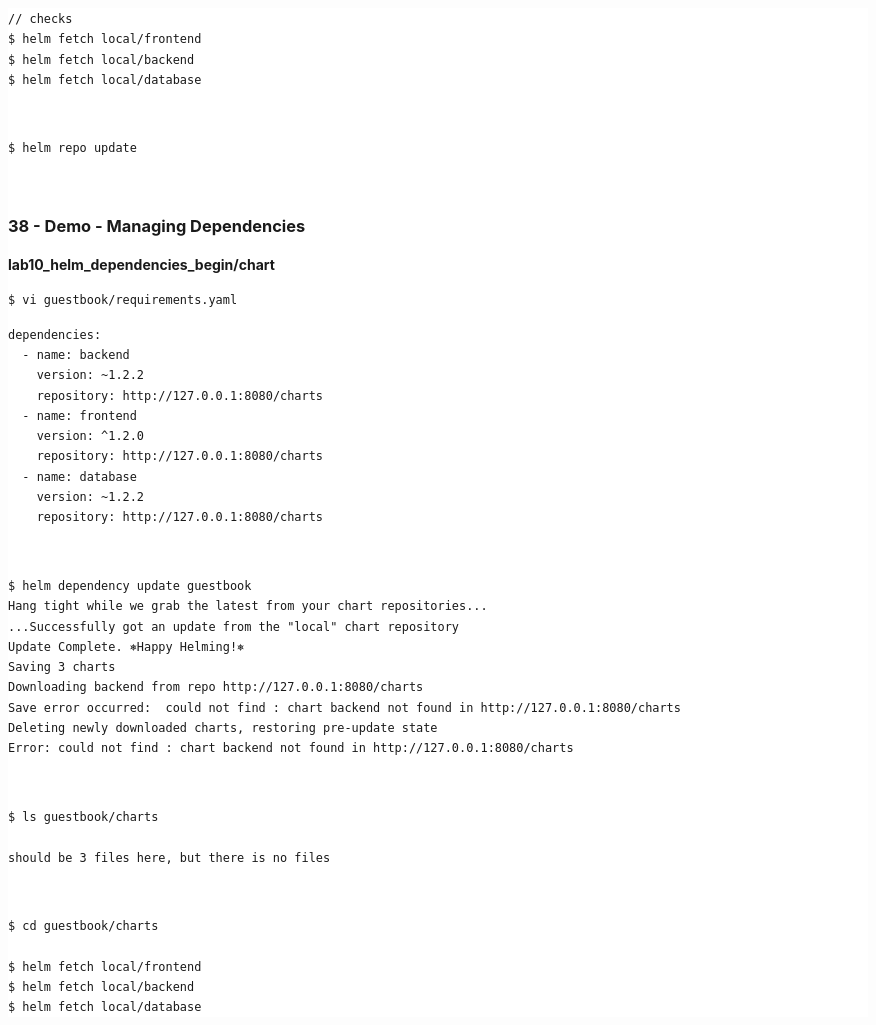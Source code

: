     // checks
    $ helm fetch local/frontend
    $ helm fetch local/backend
    $ helm fetch local/database

<br/>

    $ helm repo update


<br/>

### 38 - Demo - Managing Dependencies

**lab10_helm_dependencies_begin/chart**

    $ vi guestbook/requirements.yaml

```
dependencies:
  - name: backend
    version: ~1.2.2
    repository: http://127.0.0.1:8080/charts
  - name: frontend
    version: ^1.2.0
    repository: http://127.0.0.1:8080/charts
  - name: database
    version: ~1.2.2
    repository: http://127.0.0.1:8080/charts
```

<br/>

```
$ helm dependency update guestbook
Hang tight while we grab the latest from your chart repositories...
...Successfully got an update from the "local" chart repository
Update Complete. ⎈Happy Helming!⎈
Saving 3 charts
Downloading backend from repo http://127.0.0.1:8080/charts
Save error occurred:  could not find : chart backend not found in http://127.0.0.1:8080/charts
Deleting newly downloaded charts, restoring pre-update state
Error: could not find : chart backend not found in http://127.0.0.1:8080/charts
```

<br/>

    $ ls guestbook/charts

    should be 3 files here, but there is no files

<br/>

    $ cd guestbook/charts

    $ helm fetch local/frontend
    $ helm fetch local/backend
    $ helm fetch local/database

